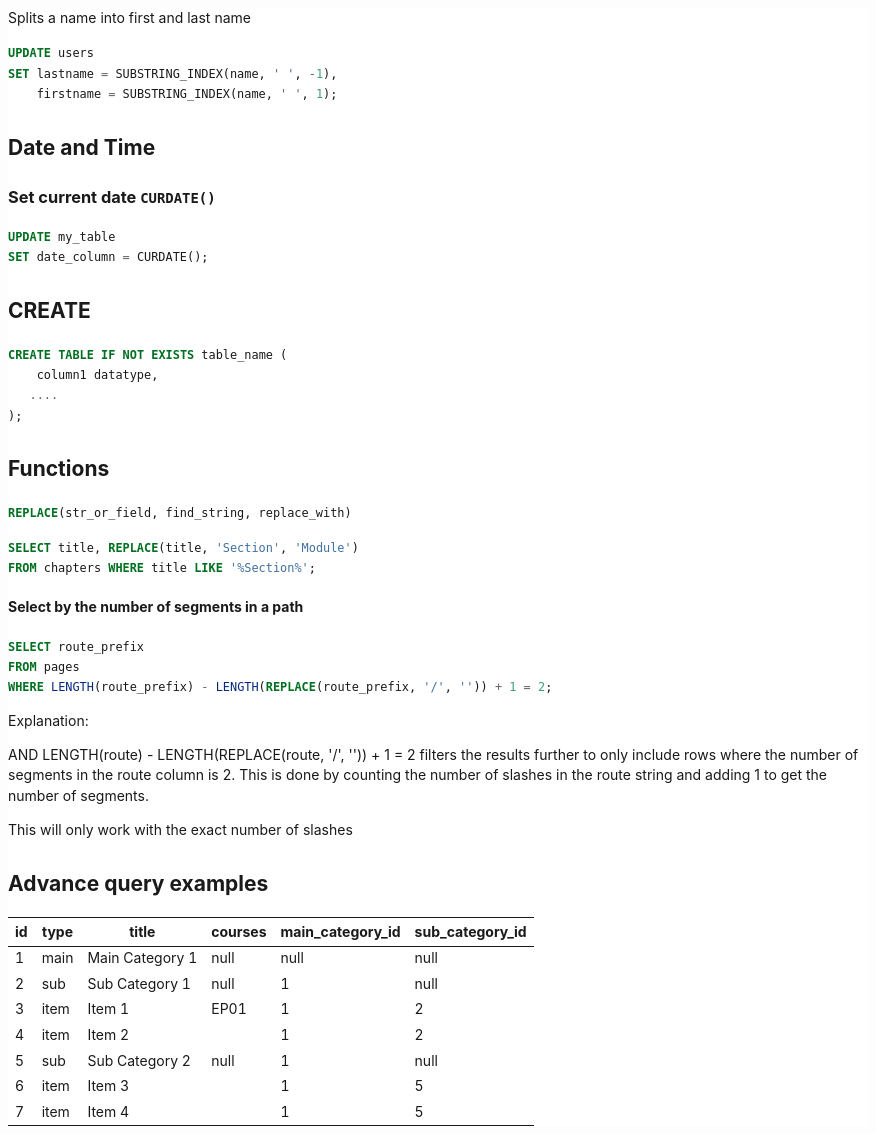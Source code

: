 Splits a name into first and last name

```sql
UPDATE users
SET lastname = SUBSTRING_INDEX(name, ' ', -1),
    firstname = SUBSTRING_INDEX(name, ' ', 1);
```

## Date and Time

### Set current date `CURDATE()`
```sql
UPDATE my_table
SET date_column = CURDATE();
```

## CREATE
```sql
CREATE TABLE IF NOT EXISTS table_name (
    column1 datatype,
   ....
);
```


## Functions


```sql
REPLACE(str_or_field, find_string, replace_with)
```

```sql
SELECT title, REPLACE(title, 'Section', 'Module')
FROM chapters WHERE title LIKE '%Section%';
```

#### Select by the number of segments in a path
```sql
SELECT route_prefix
FROM pages
WHERE LENGTH(route_prefix) - LENGTH(REPLACE(route_prefix, '/', '')) + 1 = 2;
```

Explanation:

AND LENGTH(route) - LENGTH(REPLACE(route, '/', '')) + 1 = 2 filters the results further to only include rows where the number of segments in the route column is 2. This is done by counting the number of slashes in the route string and adding 1 to get the number of segments.

This will only work with the exact number of slashes

## Advance query examples
| id  | type | title           | courses | main_category_id | sub_category_id |
| --- | ---- | --------------- | ------- | ---------------- | --------------- |
| 1   | main | Main Category 1 | null    | null             | null            |
| 2   | sub  | Sub Category 1  | null    | 1                | null            |
| 3   | item | Item 1          | EP01    | 1                | 2               |
| 4   | item | Item 2          |         | 1                | 2               |
| 5   | sub  | Sub Category 2  | null    | 1                | null            |
| 6   | item | Item 3          |         | 1                | 5               |
| 7   | item | Item 4          |         | 1                | 5               |